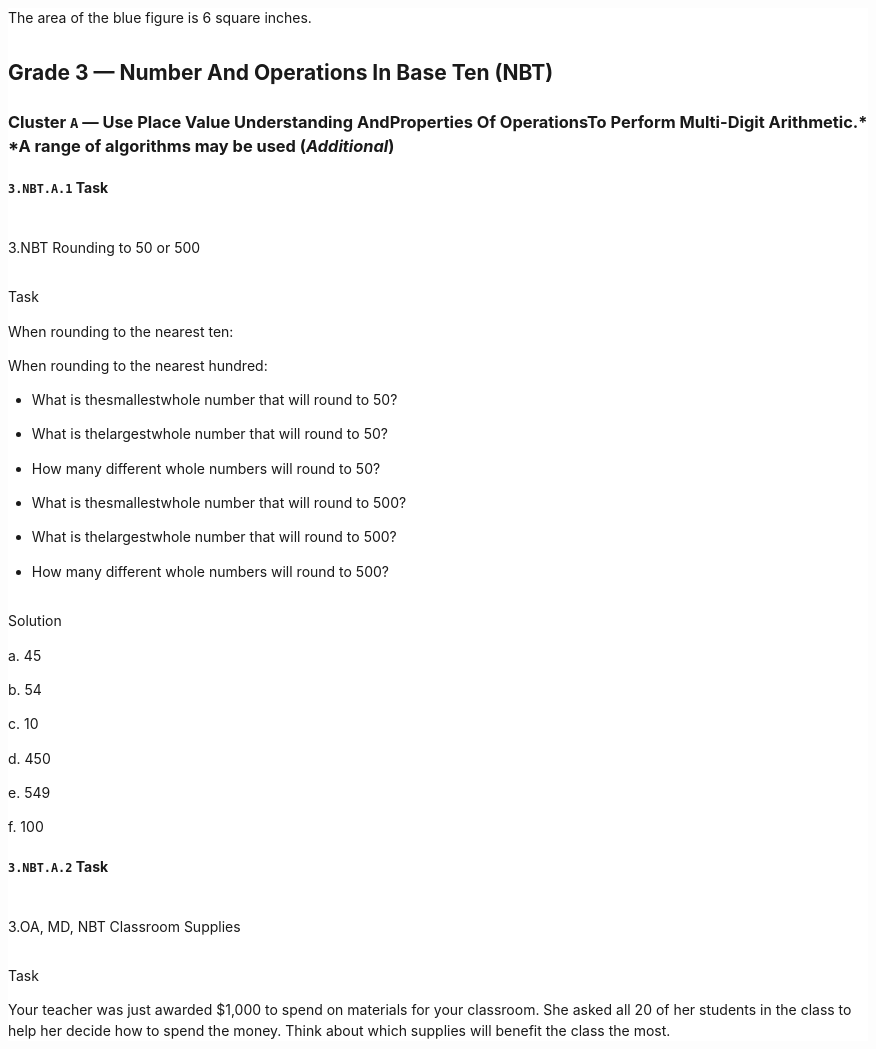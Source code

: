 The area of the blue figure is 6 square inches.



## Grade 3 — Number And Operations In Base Ten (NBT)

### Cluster `A` — Use Place Value Understanding AndProperties Of OperationsTo Perform Multi-Digit Arithmetic.*  *A range of algorithms may be used (*Additional*)

#### `3.NBT.A.1` Task

#
3.NBT Rounding to 50 or 500

##
Task

When rounding to the nearest ten:

When rounding to the nearest hundred:

- What is thesmallestwhole number that will round to 50?

- What is thelargestwhole number that will round to 50?

- How many different whole numbers will round to 50?

- What is thesmallestwhole number that will round to 500?

- What is thelargestwhole number that will round to 500?

- How many different whole numbers will round to 500?

##
Solution

a. 45

b. 54

c. 10

d. 450

e. 549

f. 100

#### `3.NBT.A.2` Task

#
3.OA, MD, NBT Classroom Supplies

##
Task

Your teacher was just awarded \$1,000 to spend on materials for your classroom. She asked all 20 of her students in the class to help her decide how to spend the money. Think about which supplies will benefit the class the most.
